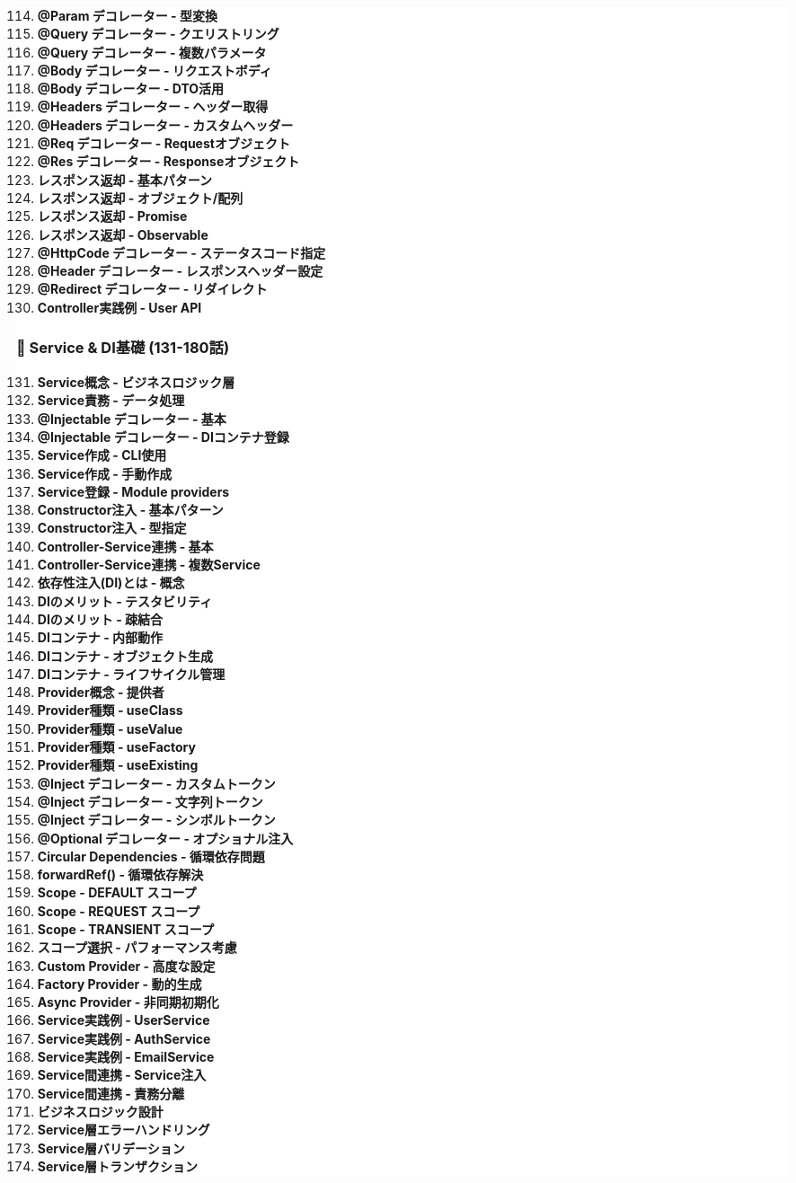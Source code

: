 114. **@Param デコレーター - 型変換**
115. **@Query デコレーター - クエリストリング**
116. **@Query デコレーター - 複数パラメータ**
117. **@Body デコレーター - リクエストボディ**
118. **@Body デコレーター - DTO活用**
119. **@Headers デコレーター - ヘッダー取得**
120. **@Headers デコレーター - カスタムヘッダー**
121. **@Req デコレーター - Requestオブジェクト**
122. **@Res デコレーター - Responseオブジェクト**
123. **レスポンス返却 - 基本パターン**
124. **レスポンス返却 - オブジェクト/配列**
125. **レスポンス返却 - Promise**
126. **レスポンス返却 - Observable**
127. **@HttpCode デコレーター - ステータスコード指定**
128. **@Header デコレーター - レスポンスヘッダー設定**
129. **@Redirect デコレーター - リダイレクト**
130. **Controller実践例 - User API**

### 💉 Service & DI基礎 (131-180話)
131. **Service概念 - ビジネスロジック層**
132. **Service責務 - データ処理**
133. **@Injectable デコレーター - 基本**
134. **@Injectable デコレーター - DIコンテナ登録**
135. **Service作成 - CLI使用**
136. **Service作成 - 手動作成**
137. **Service登録 - Module providers**
138. **Constructor注入 - 基本パターン**
139. **Constructor注入 - 型指定**
140. **Controller-Service連携 - 基本**
141. **Controller-Service連携 - 複数Service**
142. **依存性注入(DI)とは - 概念**
143. **DIのメリット - テスタビリティ**
144. **DIのメリット - 疎結合**
145. **DIコンテナ - 内部動作**
146. **DIコンテナ - オブジェクト生成**
147. **DIコンテナ - ライフサイクル管理**
148. **Provider概念 - 提供者**
149. **Provider種類 - useClass**
150. **Provider種類 - useValue**
151. **Provider種類 - useFactory**
152. **Provider種類 - useExisting**
153. **@Inject デコレーター - カスタムトークン**
154. **@Inject デコレーター - 文字列トークン**
155. **@Inject デコレーター - シンボルトークン**
156. **@Optional デコレーター - オプショナル注入**
157. **Circular Dependencies - 循環依存問題**
158. **forwardRef() - 循環依存解決**
159. **Scope - DEFAULT スコープ**
160. **Scope - REQUEST スコープ**
161. **Scope - TRANSIENT スコープ**
162. **スコープ選択 - パフォーマンス考慮**
163. **Custom Provider - 高度な設定**
164. **Factory Provider - 動的生成**
165. **Async Provider - 非同期初期化**
166. **Service実践例 - UserService**
167. **Service実践例 - AuthService**
168. **Service実践例 - EmailService**
169. **Service間連携 - Service注入**
170. **Service間連携 - 責務分離**
171. **ビジネスロジック設計**
172. **Service層エラーハンドリング**
173. **Service層バリデーション**
174. **Service層トランザクション**